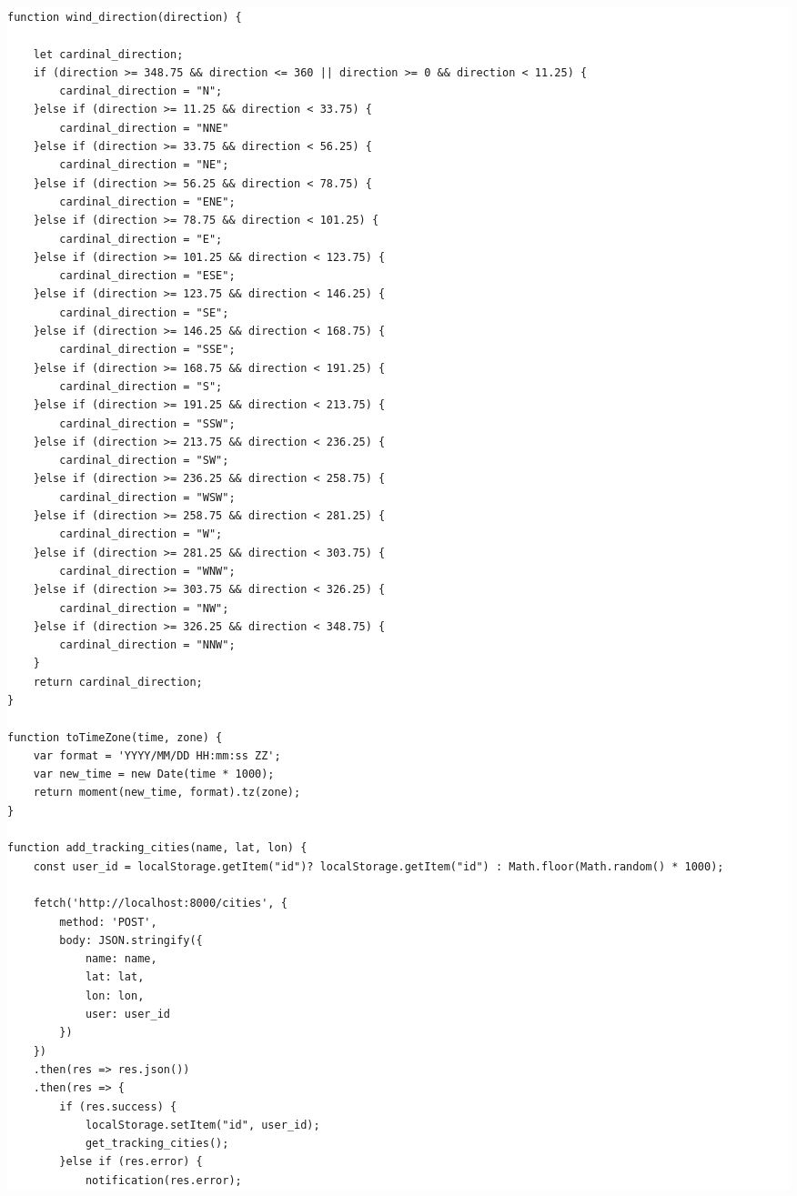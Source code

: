     function wind_direction(direction) {

        let cardinal_direction;
        if (direction >= 348.75 && direction <= 360 || direction >= 0 && direction < 11.25) {
            cardinal_direction = "N";
        }else if (direction >= 11.25 && direction < 33.75) {
            cardinal_direction = "NNE"
        }else if (direction >= 33.75 && direction < 56.25) {
            cardinal_direction = "NE";
        }else if (direction >= 56.25 && direction < 78.75) {
            cardinal_direction = "ENE";
        }else if (direction >= 78.75 && direction < 101.25) {
            cardinal_direction = "E";
        }else if (direction >= 101.25 && direction < 123.75) {
            cardinal_direction = "ESE";
        }else if (direction >= 123.75 && direction < 146.25) {
            cardinal_direction = "SE";
        }else if (direction >= 146.25 && direction < 168.75) {
            cardinal_direction = "SSE";
        }else if (direction >= 168.75 && direction < 191.25) {
            cardinal_direction = "S";
        }else if (direction >= 191.25 && direction < 213.75) {
            cardinal_direction = "SSW";
        }else if (direction >= 213.75 && direction < 236.25) {
            cardinal_direction = "SW";
        }else if (direction >= 236.25 && direction < 258.75) {
            cardinal_direction = "WSW";
        }else if (direction >= 258.75 && direction < 281.25) {
            cardinal_direction = "W";
        }else if (direction >= 281.25 && direction < 303.75) {
            cardinal_direction = "WNW";
        }else if (direction >= 303.75 && direction < 326.25) {
            cardinal_direction = "NW";
        }else if (direction >= 326.25 && direction < 348.75) {
            cardinal_direction = "NNW";
        }
        return cardinal_direction;
    }

    function toTimeZone(time, zone) {
        var format = 'YYYY/MM/DD HH:mm:ss ZZ';
        var new_time = new Date(time * 1000);
        return moment(new_time, format).tz(zone);
    }

    function add_tracking_cities(name, lat, lon) {
        const user_id = localStorage.getItem("id")? localStorage.getItem("id") : Math.floor(Math.random() * 1000);

        fetch('http://localhost:8000/cities', {
            method: 'POST',
            body: JSON.stringify({
                name: name,
                lat: lat,
                lon: lon,
                user: user_id
            })
        })
        .then(res => res.json())
        .then(res => {
            if (res.success) {
                localStorage.setItem("id", user_id);
                get_tracking_cities();
            }else if (res.error) {          
                notification(res.error);